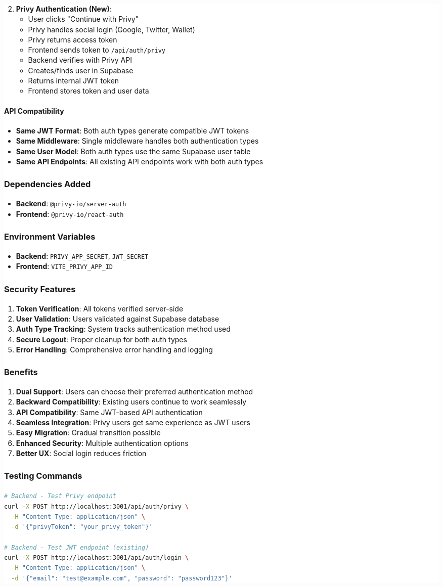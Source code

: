 2. **Privy Authentication (New)**:
   - User clicks "Continue with Privy"
   - Privy handles social login (Google, Twitter, Wallet)
   - Privy returns access token
   - Frontend sends token to `/api/auth/privy`
   - Backend verifies with Privy API
   - Creates/finds user in Supabase
   - Returns internal JWT token
   - Frontend stores token and user data

#### **API Compatibility**
- **Same JWT Format**: Both auth types generate compatible JWT tokens
- **Same Middleware**: Single middleware handles both authentication types
- **Same User Model**: Both auth types use the same Supabase user table
- **Same API Endpoints**: All existing API endpoints work with both auth types

### **Dependencies Added**
- **Backend**: `@privy-io/server-auth`
- **Frontend**: `@privy-io/react-auth`

### **Environment Variables**
- **Backend**: `PRIVY_APP_SECRET`, `JWT_SECRET`
- **Frontend**: `VITE_PRIVY_APP_ID`

### **Security Features**
1. **Token Verification**: All tokens verified server-side
2. **User Validation**: Users validated against Supabase database
3. **Auth Type Tracking**: System tracks authentication method used
4. **Secure Logout**: Proper cleanup for both auth types
5. **Error Handling**: Comprehensive error handling and logging

### **Benefits**
1. **Dual Support**: Users can choose their preferred authentication method
2. **Backward Compatibility**: Existing users continue to work seamlessly
3. **API Compatibility**: Same JWT-based API authentication
4. **Seamless Integration**: Privy users get same experience as JWT users
5. **Easy Migration**: Gradual transition possible
6. **Enhanced Security**: Multiple authentication options
7. **Better UX**: Social login reduces friction

### **Testing Commands**
```bash
# Backend - Test Privy endpoint
curl -X POST http://localhost:3001/api/auth/privy \
  -H "Content-Type: application/json" \
  -d '{"privyToken": "your_privy_token"}'

# Backend - Test JWT endpoint (existing)
curl -X POST http://localhost:3001/api/auth/login \
  -H "Content-Type: application/json" \
  -d '{"email": "test@example.com", "password": "password123"}'
```
